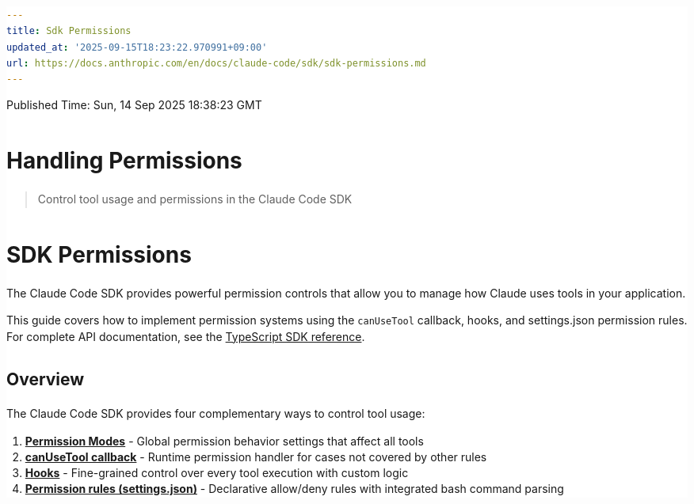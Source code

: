 ```yaml
---
title: Sdk Permissions
updated_at: '2025-09-15T18:23:22.970991+09:00'
url: https://docs.anthropic.com/en/docs/claude-code/sdk/sdk-permissions.md
---
```


Published Time: Sun, 14 Sep 2025 18:38:23 GMT

# Handling Permissions

> Control tool usage and permissions in the Claude Code SDK

<style>
  {`
    .edgeLabel {
      padding: 8px 12px !important;
    }
    .edgeLabel rect {
      rx: 4;
      ry: 4;
      stroke: #D9D8D5 !important;
      stroke-width: 1px !important;
    }
    /* Add rounded corners to flowchart nodes */
    .node rect {
      rx: 8 !important;
      ry: 8 !important;
    }
    `}
</style>

# SDK Permissions

The Claude Code SDK provides powerful permission controls that allow you to manage how Claude uses tools in your application.

This guide covers how to implement permission systems using the `canUseTool` callback, hooks, and settings.json permission rules. For complete API documentation, see the [TypeScript SDK reference](/en/docs/claude-code/typescript-sdk-reference).

## Overview

The Claude Code SDK provides four complementary ways to control tool usage:

1. **[Permission Modes](#permission-modes)** - Global permission behavior settings that affect all tools
2. **[canUseTool callback](/en/docs/claude-code/typescript-sdk-reference#canusetool)** - Runtime permission handler for cases not covered by other rules
3. **[Hooks](/en/docs/claude-code/typescript-sdk-reference#hook-types)** - Fine-grained control over every tool execution with custom logic
4. **[Permission rules (settings.json)](/en/docs/claude-code/settings#permission-settings)** - Declarative allow/deny rules with integrated bash command parsing
